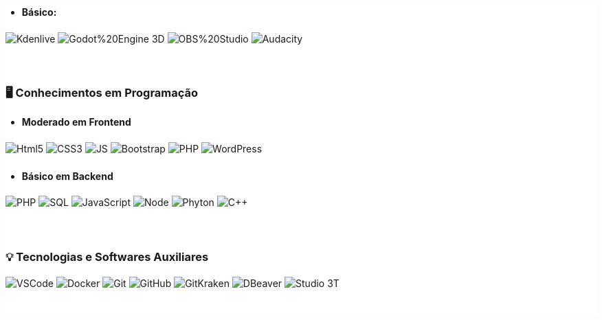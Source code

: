 - #### Básico:
![Kdenlive](https://img.shields.io/badge/-Kdenlive-1f2936?style=for-the-badge&logo=Kdenlive&logoColor=y&labelColor=0e1928) 
![Godot%20Engine 3D](https://img.shields.io/badge/-Godot-1f2936?style=for-the-badge&logo=Godot%20Engine&logoColor=y&labelColor=0e1928) 
![OBS%20Studio](https://img.shields.io/badge/-OBS%20Studio-1f2936?style=for-the-badge&logo=OBS%20Studio&logoColor=y&labelColor=0e1928) 
![Audacity](https://img.shields.io/badge/-Audacity-1f2936?style=for-the-badge&logo=Audacity&logoColor=y&labelColor=0e1928)


<br>

### 🖥️ Conhecimentos em Programação

- #### Moderado em Frontend
![Html5](https://img.shields.io/badge/-HTML-1f2936?style=for-the-badge&logo=HTML5&logoColor=y&labelColor=0e1928) 
![CSS3](https://img.shields.io/badge/-CSS3-1f2936?style=for-the-badge&logo=CSS3&logoColor=y&labelColor=0e1928) 
![JS](https://img.shields.io/badge/-JS-1f2936?style=for-the-badge&logo=JAVASCRIPT&logoColor=y&labelColor=0e1928) 
![Bootstrap](https://img.shields.io/badge/-Bootstrap-1f2936?style=for-the-badge&logo=Bootstrap&logoColor=y&labelColor=0e1928) 
![PHP](https://img.shields.io/badge/-php-1f2936?style=for-the-badge&logo=php&logoColor=purple&labelColor=0e1928) 
![WordPress](https://img.shields.io/badge/-WordPress-1f2936?style=for-the-badge&logo=WordPress&logoColor=yellow&labelColor=0e1928)

- #### Básico em Backend
![PHP](https://img.shields.io/badge/-PHP-1f2936?style=for-the-badge&logo=PHP&logoColor=y&labelColor=0e1928) 
![SQL](https://img.shields.io/badge/-SQL-1f2936?style=for-the-badge&logo=mySQL&logoColor=y&labelColor=0e1928) 
![JavaScript](https://img.shields.io/badge/-JavaScript-1f2936?style=for-the-badge&logo=JavaScript&logoColor=y&labelColor=0e1928) 
![Node](https://img.shields.io/badge/-Node-1f2936?style=for-the-badge&logo=node.js&logoColor=y&labelColor=0e1928) 
![Phyton](https://img.shields.io/badge/-Python-1f2936?style=for-the-badge&logo=Python&logoColor=y&labelColor=0e1928) 
![C++](https://img.shields.io/badge/-C++-1f2936?style=for-the-badge&logo=Cplusplus&logoColor=y&labelColor=0e1928)

<br>

### 💡 Tecnologias e Softwares Auxiliares

![VSCode](https://img.shields.io/badge/-VSCode-1f2936?style=for-the-badge&logo=Visual%20Studio%20Code&logoColor=y&labelColor=0e1928) 
![Docker](https://img.shields.io/badge/-Docker-1f2936?style=for-the-badge&logo=Docker&logoColor=y&labelColor=0e1928) 
![Git](https://img.shields.io/badge/-Git-1f2936?style=for-the-badge&logo=Git&logoColor=y&labelColor=0e1928) 
![GitHub](https://img.shields.io/badge/-GitHub-1f2936?style=for-the-badge&logo=GitHub&logoColor=y&labelColor=0e1928) 
![GitKraken](https://img.shields.io/badge/-GitKraken-1f2936?style=for-the-badge&logo=GitKraken&logoColor=y&labelColor=0e1928) 
![DBeaver](https://img.shields.io/badge/-DBeaver-1f2936?style=for-the-badge&logo=DBeaver&logoColor=y&labelColor=0e1928) 
![Studio 3T](https://img.shields.io/badge/-Studio3T-1f2936?style=for-the-badge&logo=Studio3T&logoColor=y&labelColor=0e1928)

<br>
